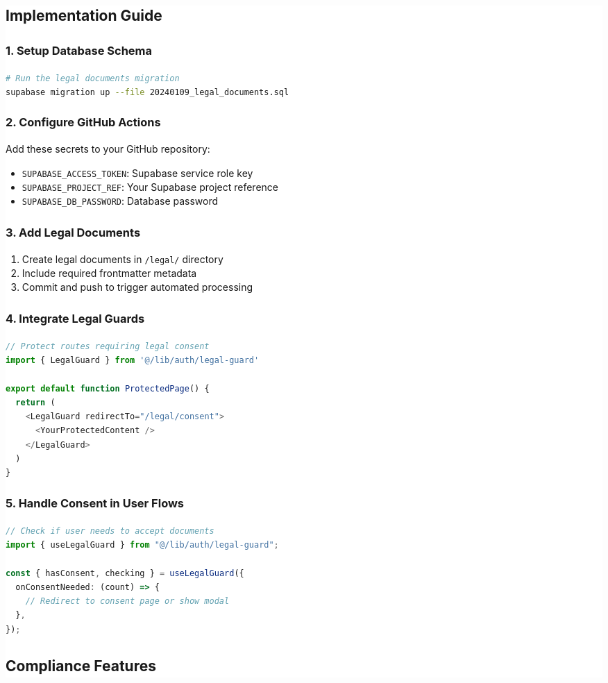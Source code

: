 ## Implementation Guide

### 1. Setup Database Schema

```bash
# Run the legal documents migration
supabase migration up --file 20240109_legal_documents.sql
```

### 2. Configure GitHub Actions

Add these secrets to your GitHub repository:

- `SUPABASE_ACCESS_TOKEN`: Supabase service role key
- `SUPABASE_PROJECT_REF`: Your Supabase project reference
- `SUPABASE_DB_PASSWORD`: Database password

### 3. Add Legal Documents

1. Create legal documents in `/legal/` directory
2. Include required frontmatter metadata
3. Commit and push to trigger automated processing

### 4. Integrate Legal Guards

```typescript
// Protect routes requiring legal consent
import { LegalGuard } from '@/lib/auth/legal-guard'

export default function ProtectedPage() {
  return (
    <LegalGuard redirectTo="/legal/consent">
      <YourProtectedContent />
    </LegalGuard>
  )
}
```

### 5. Handle Consent in User Flows

```typescript
// Check if user needs to accept documents
import { useLegalGuard } from "@/lib/auth/legal-guard";

const { hasConsent, checking } = useLegalGuard({
  onConsentNeeded: (count) => {
    // Redirect to consent page or show modal
  },
});
```

## Compliance Features
